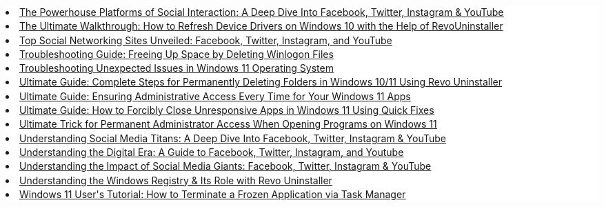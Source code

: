 <li><a href="https://win-forum.techidaily.com/the-powerhouse-platforms-of-social-interaction-a-deep-dive-into-facebook-twitter-instagram-and-youtube/"><u>The Powerhouse Platforms of Social Interaction: A Deep Dive Into Facebook, Twitter, Instagram & YouTube</u></a></li>
<li><a href="https://win-forum.techidaily.com/the-ultimate-walkthrough-how-to-refresh-device-drivers-on-windows-10-with-the-help-of-revouninstaller/"><u>The Ultimate Walkthrough: How to Refresh Device Drivers on Windows 10 with the Help of RevoUninstaller</u></a></li>
<li><a href="https://win-forum.techidaily.com/top-social-networking-sites-unveiled-facebook-twitter-instagram-and-youtube/"><u>Top Social Networking Sites Unveiled: Facebook, Twitter, Instagram, and YouTube</u></a></li>
<li><a href="https://win-forum.techidaily.com/troubleshooting-guide-freeing-up-space-by-deleting-winlogon-files/"><u>Troubleshooting Guide: Freeing Up Space by Deleting Winlogon Files</u></a></li>
<li><a href="https://win-forum.techidaily.com/troubleshooting-unexpected-issues-in-windows-11-operating-system/"><u>Troubleshooting Unexpected Issues in Windows 11 Operating System</u></a></li>
<li><a href="https://win-forum.techidaily.com/ultimate-guide-complete-steps-for-permanently-deleting-folders-in-windows-1011-using-revo-uninstaller/"><u>Ultimate Guide: Complete Steps for Permanently Deleting Folders in Windows 10/11 Using Revo Uninstaller</u></a></li>
<li><a href="https://win-forum.techidaily.com/ultimate-guide-ensuring-administrative-access-every-time-for-your-windows-11-apps/"><u>Ultimate Guide: Ensuring Administrative Access Every Time for Your Windows 11 Apps</u></a></li>
<li><a href="https://win-forum.techidaily.com/ultimate-guide-how-to-forcibly-close-unresponsive-apps-in-windows-11-using-quick-fixes/"><u>Ultimate Guide: How to Forcibly Close Unresponsive Apps in Windows 11 Using Quick Fixes</u></a></li>
<li><a href="https://win-forum.techidaily.com/ultimate-trick-for-permanent-administrator-access-when-opening-programs-on-windows-11/"><u>Ultimate Trick for Permanent Administrator Access When Opening Programs on Windows 11</u></a></li>
<li><a href="https://win-forum.techidaily.com/understanding-social-media-titans-a-deep-dive-into-facebook-twitter-instagram-and-youtube/"><u>Understanding Social Media Titans: A Deep Dive Into Facebook, Twitter, Instagram & YouTube</u></a></li>
<li><a href="https://win-forum.techidaily.com/understanding-the-digital-era-a-guide-to-facebook-twitter-instagram-and-youtube/"><u>Understanding the Digital Era: A Guide to Facebook, Twitter, Instagram, and Youtube</u></a></li>
<li><a href="https://win-forum.techidaily.com/understanding-the-impact-of-social-media-giants-facebook-twitter-instagram-and-youtube/"><u>Understanding the Impact of Social Media Giants: Facebook, Twitter, Instagram & YouTube</u></a></li>
<li><a href="https://win-forum.techidaily.com/understanding-the-windows-registry-and-its-role-with-revo-uninstaller/"><u>Understanding the Windows Registry & Its Role with Revo Uninstaller</u></a></li>
<li><a href="https://win-forum.techidaily.com/windows-11-users-tutorial-how-to-terminate-a-frozen-application-via-task-manager/"><u>Windows 11 User's Tutorial: How to Terminate a Frozen Application via Task Manager</u></a></li>
</ul></div>

